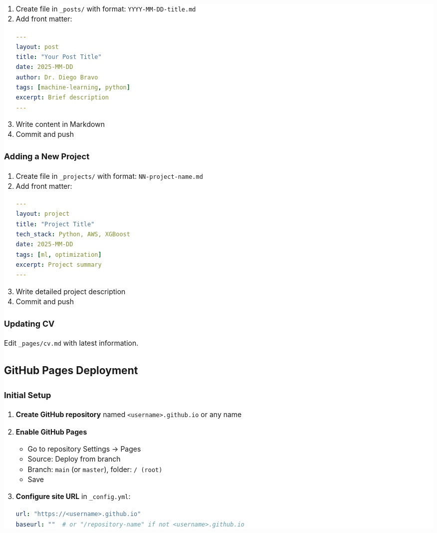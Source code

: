 1. Create file in `_posts/` with format: `YYYY-MM-DD-title.md`
2. Add front matter:
   ```yaml
   ---
   layout: post
   title: "Your Post Title"
   date: 2025-MM-DD
   author: Dr. Diego Bravo
   tags: [machine-learning, python]
   excerpt: Brief description
   ---
   ```
3. Write content in Markdown
4. Commit and push

### Adding a New Project

1. Create file in `_projects/` with format: `NN-project-name.md`
2. Add front matter:
   ```yaml
   ---
   layout: project
   title: "Project Title"
   tech_stack: Python, AWS, XGBoost
   date: 2025-MM-DD
   tags: [ml, optimization]
   excerpt: Project summary
   ---
   ```
3. Write detailed project description
4. Commit and push

### Updating CV

Edit `_pages/cv.md` with latest information.

## GitHub Pages Deployment

### Initial Setup

1. **Create GitHub repository** named `<username>.github.io` or any name

2. **Enable GitHub Pages**
   - Go to repository Settings → Pages
   - Source: Deploy from branch
   - Branch: `main` (or `master`), folder: `/ (root)`
   - Save

3. **Configure site URL** in `_config.yml`:
   ```yaml
   url: "https://<username>.github.io"
   baseurl: ""  # or "/repository-name" if not <username>.github.io
   ```
